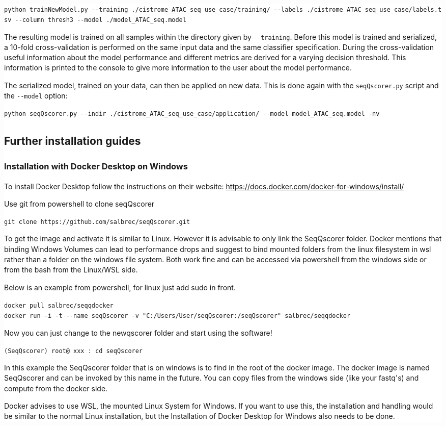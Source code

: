 ```
python trainNewModel.py --training ./cistrome_ATAC_seq_use_case/training/ --labels ./cistrome_ATAC_seq_use_case/labels.tsv --column thresh3 --model ./model_ATAC_seq.model
```

The resulting model is trained on all samples within the directory given by `--training`. Before this model is trained and serialized, a 10-fold cross-validation is performed on the same input data and the same classifier specification. During the cross-validation useful information about the model performance and different metrics are derived for a varying decision threshold. This information is printed to the console to give more information to the user about the model performance. 

The serialized model, trained on your data, can then be applied on new data. This is done again with the `seqQscorer.py` script and the `--model` option: 

```
python seqQscorer.py --indir ./cistrome_ATAC_seq_use_case/application/ --model model_ATAC_seq.model -nv
```

## Further installation guides

### Installation with Docker Desktop on Windows

To install Docker Desktop follow the instructions on their website:
https://docs.docker.com/docker-for-windows/install/

Use git from powershell to clone seqQscorer
```
git clone https://github.com/salbrec/seqQscorer.git

```
To get the image and activate it is similar to Linux. 
However it is advisable to only link the SeqQscorer folder.
Docker mentions that binding Windows Volumes can lead to performance drops and suggest to bind mounted folders from the linux filesystem in wsl rather than a folder on the windows file system.
Both work fine and can be accessed via powershell from the windows side or from the bash from the Linux/WSL side.

Below is an example from powershell, for linux just add sudo in front.
```
docker pull salbrec/seqqdocker
docker run -i -t --name seqQscorer -v "C:/Users/User/seqQscorer:/seqQscorer" salbrec/seqqdocker 
```
Now you can just change to the newqscorer folder and start using the software!
```
(SeqQscorer) root@ xxx : cd seqQscorer
```
In this example the SeqQscorer folder that is on windows is to find in the root of the docker image.
The docker image is named SeqQscorer and can be invoked by this name in the future.
You can copy files from the windows side (like your fastq's) and compute from the docker side.

Docker advises to use WSL, the mounted Linux System for Windows. If you want to use this, the installation and handling would be similar to the normal Linux installation, but the Installation of Docker Desktop for Windows also needs to be done.
